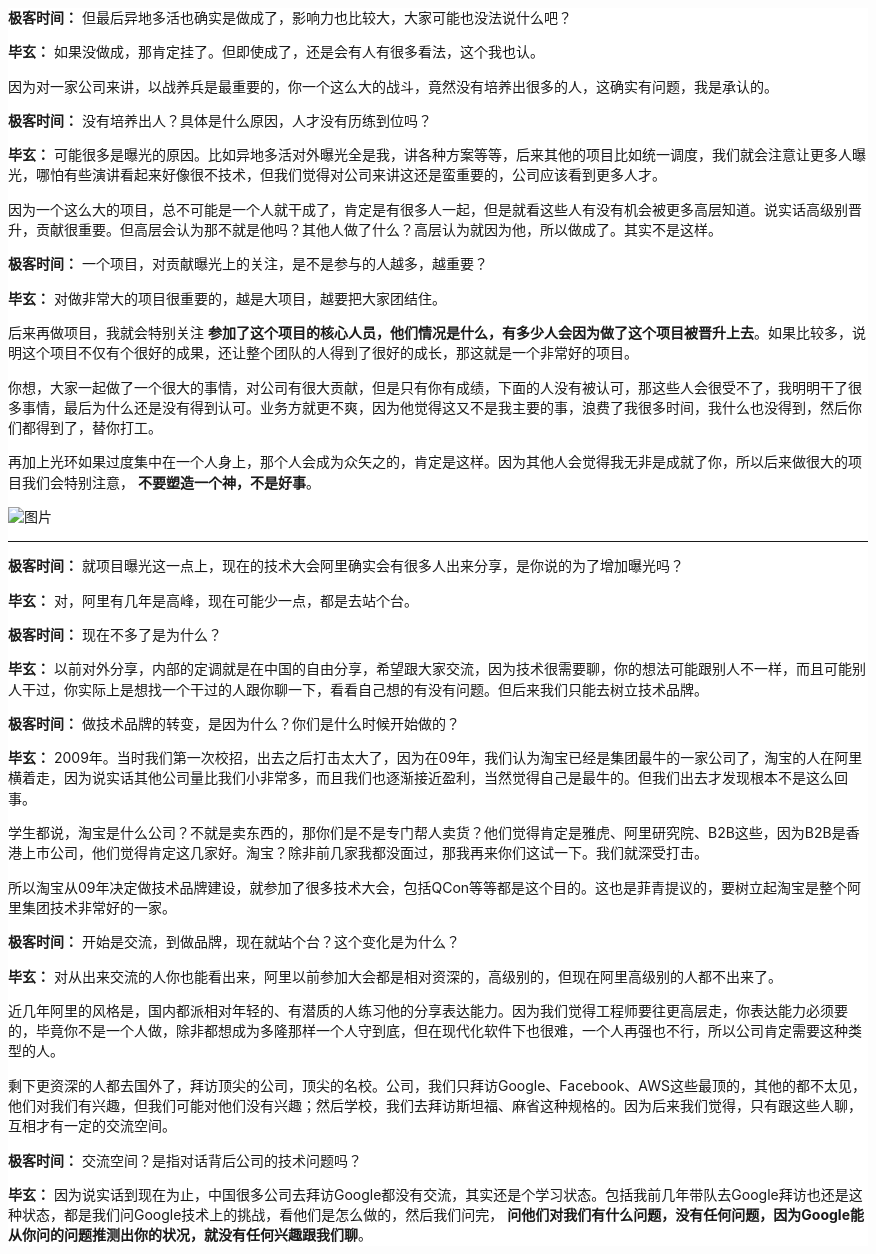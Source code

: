 **极客时间：** 但最后异地多活也确实是做成了，影响力也比较大，大家可能也没法说什么吧？

**毕玄：** 如果没做成，那肯定挂了。但即使成了，还是会有人有很多看法，这个我也认。

因为对一家公司来讲，以战养兵是最重要的，你一个这么大的战斗，竟然没有培养出很多的人，这确实有问题，我是承认的。

**极客时间：** 没有培养出人？具体是什么原因，人才没有历练到位吗？

**毕玄：** 可能很多是曝光的原因。比如异地多活对外曝光全是我，讲各种方案等等，后来其他的项目比如统一调度，我们就会注意让更多人曝光，哪怕有些演讲看起来好像很不技术，但我们觉得对公司来讲这还是蛮重要的，公司应该看到更多人才。

因为一个这么大的项目，总不可能是一个人就干成了，肯定是有很多人一起，但是就看这些人有没有机会被更多高层知道。说实话高级别晋升，贡献很重要。但高层会认为那不就是他吗？其他人做了什么？高层认为就因为他，所以做成了。其实不是这样。

**极客时间：** 一个项目，对贡献曝光上的关注，是不是参与的人越多，越重要？

**毕玄：** 对做非常大的项目很重要的，越是大项目，越要把大家团结住。

后来再做项目，我就会特别关注 **参加了这个项目的核心人员，他们情况是什么，有多少人会因为做了这个项目被晋升上去**。如果比较多，说明这个项目不仅有个很好的成果，还让整个团队的人得到了很好的成长，那这就是一个非常好的项目。

你想，大家一起做了一个很大的事情，对公司有很大贡献，但是只有你有成绩，下面的人没有被认可，那这些人会很受不了，我明明干了很多事情，最后为什么还是没有得到认可。业务方就更不爽，因为他觉得这又不是我主要的事，浪费了我很多时间，我什么也没得到，然后你们都得到了，替你打工。

再加上光环如果过度集中在一个人身上，那个人会成为众矢之的，肯定是这样。因为其他人会觉得我无非是成就了你，所以后来做很大的项目我们会特别注意， **不要塑造一个神，不是好事**。

![图片](https://static001.geekbang.org/resource/image/bb/f3/bbd7500741643c9f5570075d8d58b1f3.jpg?wh=1920x674)

* * *

**极客时间：** 就项目曝光这一点上，现在的技术大会阿里确实会有很多人出来分享，是你说的为了增加曝光吗？

**毕玄：** 对，阿里有几年是高峰，现在可能少一点，都是去站个台。

**极客时间：** 现在不多了是为什么？

**毕玄：** 以前对外分享，内部的定调就是在中国的自由分享，希望跟大家交流，因为技术很需要聊，你的想法可能跟别人不一样，而且可能别人干过，你实际上是想找一个干过的人跟你聊一下，看看自己想的有没有问题。但后来我们只能去树立技术品牌。

**极客时间：** 做技术品牌的转变，是因为什么？你们是什么时候开始做的？

**毕玄：** 2009年。当时我们第一次校招，出去之后打击太大了，因为在09年，我们认为淘宝已经是集团最牛的一家公司了，淘宝的人在阿里横着走，因为说实话其他公司量比我们小非常多，而且我们也逐渐接近盈利，当然觉得自己是最牛的。但我们出去才发现根本不是这么回事。

学生都说，淘宝是什么公司？不就是卖东西的，那你们是不是专门帮人卖货？他们觉得肯定是雅虎、阿里研究院、B2B这些，因为B2B是香港上市公司，他们觉得肯定这几家好。淘宝？除非前几家我都没面过，那我再来你们这试一下。我们就深受打击。

所以淘宝从09年决定做技术品牌建设，就参加了很多技术大会，包括QCon等等都是这个目的。这也是菲青提议的，要树立起淘宝是整个阿里集团技术非常好的一家。

**极客时间：** 开始是交流，到做品牌，现在就站个台？这个变化是为什么？

**毕玄：** 对从出来交流的人你也能看出来，阿里以前参加大会都是相对资深的，高级别的，但现在阿里高级别的人都不出来了。

近几年阿里的风格是，国内都派相对年轻的、有潜质的人练习他的分享表达能力。因为我们觉得工程师要往更高层走，你表达能力必须要的，毕竟你不是一个人做，除非都想成为多隆那样一个人守到底，但在现代化软件下也很难，一个人再强也不行，所以公司肯定需要这种类型的人。

剩下更资深的人都去国外了，拜访顶尖的公司，顶尖的名校。公司，我们只拜访Google、Facebook、AWS这些最顶的，其他的都不太见，他们对我们有兴趣，但我们可能对他们没有兴趣；然后学校，我们去拜访斯坦福、麻省这种规格的。因为后来我们觉得，只有跟这些人聊，互相才有一定的交流空间。

**极客时间：** 交流空间？是指对话背后公司的技术问题吗？

**毕玄：** 因为说实话到现在为止，中国很多公司去拜访Google都没有交流，其实还是个学习状态。包括我前几年带队去Google拜访也还是这种状态，都是我们问Google技术上的挑战，看他们是怎么做的，然后我们问完， **问他们对我们有什么问题，没有任何问题，因为Google能从你问的问题推测出你的状况，就没有任何兴趣跟我们聊**。
